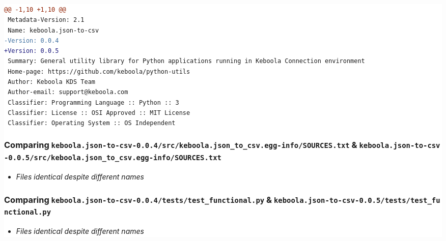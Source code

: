 ```diff
@@ -1,10 +1,10 @@
 Metadata-Version: 2.1
 Name: keboola.json-to-csv
-Version: 0.0.4
+Version: 0.0.5
 Summary: General utility library for Python applications running in Keboola Connection environment
 Home-page: https://github.com/keboola/python-utils
 Author: Keboola KDS Team
 Author-email: support@keboola.com
 Classifier: Programming Language :: Python :: 3
 Classifier: License :: OSI Approved :: MIT License
 Classifier: Operating System :: OS Independent
```

### Comparing `keboola.json-to-csv-0.0.4/src/keboola.json_to_csv.egg-info/SOURCES.txt` & `keboola.json-to-csv-0.0.5/src/keboola.json_to_csv.egg-info/SOURCES.txt`

 * *Files identical despite different names*

### Comparing `keboola.json-to-csv-0.0.4/tests/test_functional.py` & `keboola.json-to-csv-0.0.5/tests/test_functional.py`

 * *Files identical despite different names*

